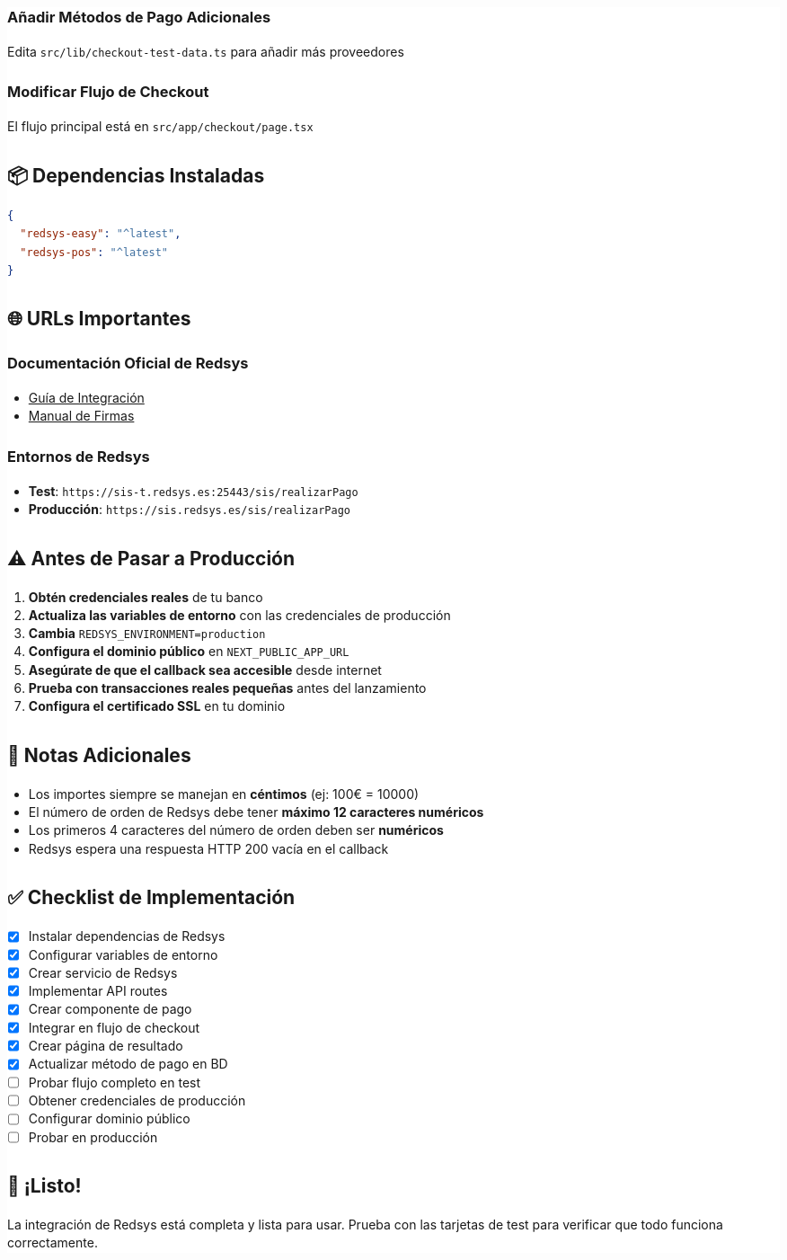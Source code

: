 ### Añadir Métodos de Pago Adicionales
Edita `src/lib/checkout-test-data.ts` para añadir más proveedores

### Modificar Flujo de Checkout
El flujo principal está en `src/app/checkout/page.tsx`

## 📦 Dependencias Instaladas

```json
{
  "redsys-easy": "^latest",
  "redsys-pos": "^latest"
}
```

## 🌐 URLs Importantes

### Documentación Oficial de Redsys
- [Guía de Integración](https://pagosonline.redsys.es/desarrolladores.html)
- [Manual de Firmas](https://pagosonline.redsys.es/firmas.html)

### Entornos de Redsys
- **Test**: `https://sis-t.redsys.es:25443/sis/realizarPago`
- **Producción**: `https://sis.redsys.es/sis/realizarPago`

## ⚠️ Antes de Pasar a Producción

1. **Obtén credenciales reales** de tu banco
2. **Actualiza las variables de entorno** con las credenciales de producción
3. **Cambia** `REDSYS_ENVIRONMENT=production`
4. **Configura el dominio público** en `NEXT_PUBLIC_APP_URL`
5. **Asegúrate de que el callback sea accesible** desde internet
6. **Prueba con transacciones reales pequeñas** antes del lanzamiento
7. **Configura el certificado SSL** en tu dominio

## 📝 Notas Adicionales

- Los importes siempre se manejan en **céntimos** (ej: 100€ = 10000)
- El número de orden de Redsys debe tener **máximo 12 caracteres numéricos**
- Los primeros 4 caracteres del número de orden deben ser **numéricos**
- Redsys espera una respuesta HTTP 200 vacía en el callback

## ✅ Checklist de Implementación

- [x] Instalar dependencias de Redsys
- [x] Configurar variables de entorno
- [x] Crear servicio de Redsys
- [x] Implementar API routes
- [x] Crear componente de pago
- [x] Integrar en flujo de checkout
- [x] Crear página de resultado
- [x] Actualizar método de pago en BD
- [ ] Probar flujo completo en test
- [ ] Obtener credenciales de producción
- [ ] Configurar dominio público
- [ ] Probar en producción

## 🎉 ¡Listo!

La integración de Redsys está completa y lista para usar. Prueba con las tarjetas de test para verificar que todo funciona correctamente.
